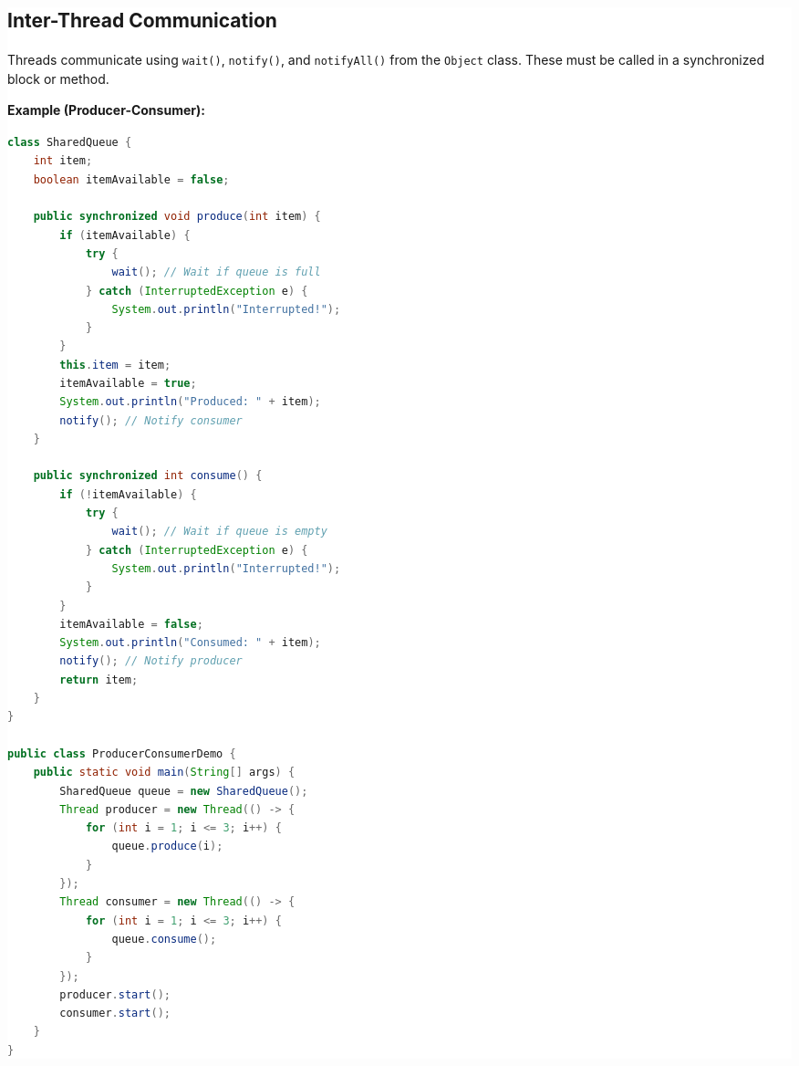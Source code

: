 
## Inter-Thread Communication

Threads communicate using `wait()`, `notify()`, and `notifyAll()` from the `Object` class. These must be called in a
synchronized block or method.

**Example (Producer-Consumer):**

```java
class SharedQueue {
    int item;
    boolean itemAvailable = false;

    public synchronized void produce(int item) {
        if (itemAvailable) {
            try {
                wait(); // Wait if queue is full
            } catch (InterruptedException e) {
                System.out.println("Interrupted!");
            }
        }
        this.item = item;
        itemAvailable = true;
        System.out.println("Produced: " + item);
        notify(); // Notify consumer
    }

    public synchronized int consume() {
        if (!itemAvailable) {
            try {
                wait(); // Wait if queue is empty
            } catch (InterruptedException e) {
                System.out.println("Interrupted!");
            }
        }
        itemAvailable = false;
        System.out.println("Consumed: " + item);
        notify(); // Notify producer
        return item;
    }
}

public class ProducerConsumerDemo {
    public static void main(String[] args) {
        SharedQueue queue = new SharedQueue();
        Thread producer = new Thread(() -> {
            for (int i = 1; i <= 3; i++) {
                queue.produce(i);
            }
        });
        Thread consumer = new Thread(() -> {
            for (int i = 1; i <= 3; i++) {
                queue.consume();
            }
        });
        producer.start();
        consumer.start();
    }
}
```
